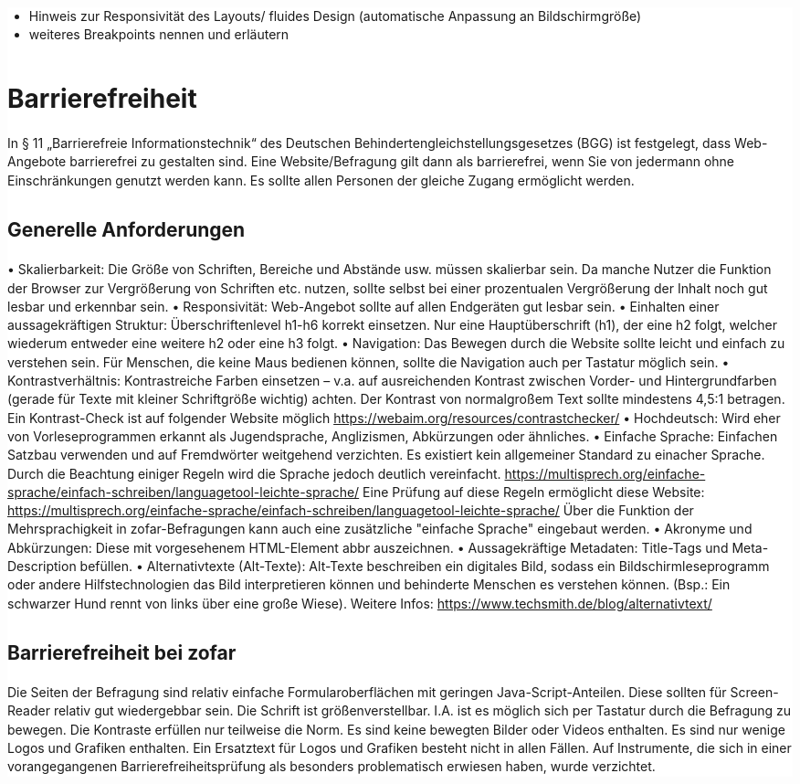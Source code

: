 

- Hinweis zur Responsivität des Layouts/ fluides Design (automatische Anpassung an Bildschirmgröße)
- weiteres Breakpoints nennen und erläutern



Barrierefreiheit
================

In § 11 „Barrierefreie Informationstechnik“ des Deutschen Behindertengleichstellungsgesetzes (BGG) ist festgelegt, dass Web-Angebote barrierefrei zu gestalten sind. 
Eine Website/Befragung gilt dann als barrierefrei, wenn Sie von jedermann ohne Einschränkungen genutzt werden kann. Es sollte allen Personen der gleiche Zugang ermöglicht werden. 


## Generelle Anforderungen

  •	Skalierbarkeit: Die Größe von Schriften, Bereiche und Abstände usw. müssen skalierbar sein. Da manche Nutzer die Funktion der Browser zur Vergrößerung von Schriften etc. nutzen, sollte selbst bei einer prozentualen Vergrößerung der Inhalt noch gut lesbar und erkennbar sein.
•	Responsivität: Web-Angebot sollte auf allen Endgeräten gut lesbar sein. 
•	Einhalten einer aussagekräftigen Struktur: Überschriftenlevel h1-h6 korrekt einsetzen. Nur eine Hauptüberschrift (h1), der eine h2 folgt, welcher wiederum entweder eine weitere h2 oder eine h3 folgt.
•	Navigation: Das Bewegen durch die Website sollte leicht und einfach zu verstehen sein. Für Menschen, die keine Maus bedienen können, sollte die Navigation auch per Tastatur möglich sein.
•	Kontrastverhältnis: Kontrastreiche Farben einsetzen – v.a. auf ausreichenden Kontrast zwischen Vorder- und Hintergrundfarben (gerade für Texte mit kleiner Schriftgröße wichtig) achten. Der Kontrast von normalgroßem Text sollte mindestens 4,5:1 betragen. Ein Kontrast-Check ist auf folgender Website möglich https://webaim.org/resources/contrastchecker/
•	Hochdeutsch: Wird eher von Vorleseprogrammen erkannt als Jugendsprache, Anglizismen, Abkürzungen oder ähnliches.
•	Einfache Sprache: Einfachen Satzbau verwenden und auf Fremdwörter weitgehend verzichten. Es existiert kein allgemeiner Standard zu einacher Sprache. Durch die Beachtung einiger Regeln wird die Sprache jedoch deutlich vereinfacht. https://multisprech.org/einfache-sprache/einfach-schreiben/languagetool-leichte-sprache/
    Eine Prüfung auf diese Regeln ermöglicht diese Website: https://multisprech.org/einfache-sprache/einfach-schreiben/languagetool-leichte-sprache/
    Über die Funktion der Mehrsprachigkeit in zofar-Befragungen kann auch eine zusätzliche "einfache Sprache" eingebaut werden. 
•	Akronyme und Abkürzungen: Diese mit vorgesehenem HTML-Element abbr auszeichnen.
•	Aussagekräftige Metadaten: Title-Tags und Meta-Description befüllen.
•   Alternativtexte (Alt-Texte): Alt-Texte beschreiben ein digitales Bild, sodass ein Bildschirmleseprogramm oder andere Hilfstechnologien das Bild interpretieren können und behinderte Menschen es verstehen können. (Bsp.: Ein schwarzer Hund rennt von links über eine große Wiese). Weitere Infos: https://www.techsmith.de/blog/alternativtext/

## Barrierefreiheit bei zofar
Die Seiten der Befragung sind relativ einfache Formularoberflächen mit geringen Java-Script-Anteilen. Diese sollten für Screen-Reader relativ gut wiedergebbar sein. Die Schrift ist größenverstellbar. I.A. ist es möglich sich per Tastatur durch die Befragung zu bewegen. Die Kontraste erfüllen nur teilweise die Norm. Es sind keine bewegten Bilder oder Videos enthalten. Es sind nur wenige Logos und Grafiken enthalten. Ein Ersatztext für Logos und Grafiken besteht nicht in allen Fällen. Auf Instrumente, die sich in einer vorangegangenen Barrierefreiheitsprüfung als besonders problematisch erwiesen haben, wurde verzichtet.

